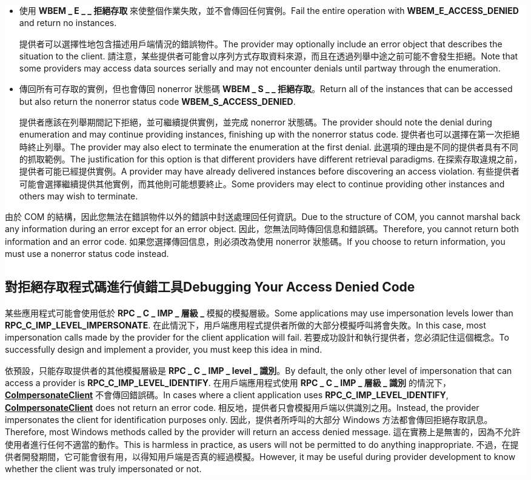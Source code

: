 -   <span data-ttu-id="50eba-206">使用 **WBEM \_ E \_ \_ 拒絕存取** 來使整個作業失敗，並不會傳回任何實例。</span><span class="sxs-lookup"><span data-stu-id="50eba-206">Fail the entire operation with **WBEM\_E\_ACCESS\_DENIED** and return no instances.</span></span>

    <span data-ttu-id="50eba-207">提供者可以選擇性地包含描述用戶端情況的錯誤物件。</span><span class="sxs-lookup"><span data-stu-id="50eba-207">The provider may optionally include an error object that describes the situation to the client.</span></span> <span data-ttu-id="50eba-208">請注意，某些提供者可能會以序列方式存取資料來源，而且在透過列舉中途之前可能不會發生拒絕。</span><span class="sxs-lookup"><span data-stu-id="50eba-208">Note that some providers may access data sources serially and may not encounter denials until partway through the enumeration.</span></span>

-   <span data-ttu-id="50eba-209">傳回所有可存取的實例，但也會傳回 nonerror 狀態碼 **WBEM \_ S \_ \_ 拒絕存取**。</span><span class="sxs-lookup"><span data-stu-id="50eba-209">Return all of the instances that can be accessed but also return the nonerror status code **WBEM\_S\_ACCESS\_DENIED**.</span></span>

    <span data-ttu-id="50eba-210">提供者應該在列舉期間記下拒絕，並可繼續提供實例，並完成 nonerror 狀態碼。</span><span class="sxs-lookup"><span data-stu-id="50eba-210">The provider should note the denial during enumeration and may continue providing instances, finishing up with the nonerror status code.</span></span> <span data-ttu-id="50eba-211">提供者也可以選擇在第一次拒絕時終止列舉。</span><span class="sxs-lookup"><span data-stu-id="50eba-211">The provider may also elect to terminate the enumeration at the first denial.</span></span> <span data-ttu-id="50eba-212">此選項的理由是不同的提供者具有不同的抓取範例。</span><span class="sxs-lookup"><span data-stu-id="50eba-212">The justification for this option is that different providers have different retrieval paradigms.</span></span> <span data-ttu-id="50eba-213">在探索存取違規之前，提供者可能已經提供實例。</span><span class="sxs-lookup"><span data-stu-id="50eba-213">A provider may have already delivered instances before discovering an access violation.</span></span> <span data-ttu-id="50eba-214">有些提供者可能會選擇繼續提供其他實例，而其他則可能想要終止。</span><span class="sxs-lookup"><span data-stu-id="50eba-214">Some providers may elect to continue providing other instances and others may wish to terminate.</span></span>

<span data-ttu-id="50eba-215">由於 COM 的結構，因此您無法在錯誤物件以外的錯誤中封送處理回任何資訊。</span><span class="sxs-lookup"><span data-stu-id="50eba-215">Due to the structure of COM, you cannot marshal back any information during an error except for an error object.</span></span> <span data-ttu-id="50eba-216">因此，您無法同時傳回信息和錯誤碼。</span><span class="sxs-lookup"><span data-stu-id="50eba-216">Therefore, you cannot return both information and an error code.</span></span> <span data-ttu-id="50eba-217">如果您選擇傳回信息，則必須改為使用 nonerror 狀態碼。</span><span class="sxs-lookup"><span data-stu-id="50eba-217">If you choose to return information, you must use a nonerror status code instead.</span></span>

## <a name="debugging-your-access-denied-code"></a><span data-ttu-id="50eba-218">對拒絕存取程式碼進行偵錯工具</span><span class="sxs-lookup"><span data-stu-id="50eba-218">Debugging Your Access Denied Code</span></span>

<span data-ttu-id="50eba-219">某些應用程式可能會使用低於 **RPC \_ C \_ IMP \_ 層級 \_** 模擬的模擬層級。</span><span class="sxs-lookup"><span data-stu-id="50eba-219">Some applications may use impersonation levels lower than **RPC\_C\_IMP\_LEVEL\_IMPERSONATE**.</span></span> <span data-ttu-id="50eba-220">在此情況下，用戶端應用程式提供者所做的大部分模擬呼叫將會失敗。</span><span class="sxs-lookup"><span data-stu-id="50eba-220">In this case, most impersonation calls made by the provider for the client application will fail.</span></span> <span data-ttu-id="50eba-221">若要成功設計和執行提供者，您必須記住這個概念。</span><span class="sxs-lookup"><span data-stu-id="50eba-221">To successfully design and implement a provider, you must keep this idea in mind.</span></span>

<span data-ttu-id="50eba-222">依預設，只能存取提供者的其他模擬層級是 **RPC \_ C \_ IMP \_ level \_ 識別**。</span><span class="sxs-lookup"><span data-stu-id="50eba-222">By default, the only other level of impersonation that can access a provider is **RPC\_C\_IMP\_LEVEL\_IDENTIFY**.</span></span> <span data-ttu-id="50eba-223">在用戶端應用程式使用 **RPC \_ C \_ IMP \_ 層級 \_ 識別** 的情況下， [**CoImpersonateClient**](/windows/win32/api/combaseapi/nf-combaseapi-coimpersonateclient) 不會傳回錯誤碼。</span><span class="sxs-lookup"><span data-stu-id="50eba-223">In cases where a client application uses **RPC\_C\_IMP\_LEVEL\_IDENTIFY**, [**CoImpersonateClient**](/windows/win32/api/combaseapi/nf-combaseapi-coimpersonateclient) does not return an error code.</span></span> <span data-ttu-id="50eba-224">相反地，提供者只會模擬用戶端以供識別之用。</span><span class="sxs-lookup"><span data-stu-id="50eba-224">Instead, the provider impersonates the client for identification purposes only.</span></span> <span data-ttu-id="50eba-225">因此，提供者所呼叫的大部分 Windows 方法都會傳回拒絕存取訊息。</span><span class="sxs-lookup"><span data-stu-id="50eba-225">Therefore, most Windows methods called by the provider will return an access denied message.</span></span> <span data-ttu-id="50eba-226">這在實務上是無害的，因為不允許使用者進行任何不適當的動作。</span><span class="sxs-lookup"><span data-stu-id="50eba-226">This is harmless in practice, as users will not be permitted to do anything inappropriate.</span></span> <span data-ttu-id="50eba-227">不過，在提供者開發期間，它可能會很有用，以得知用戶端是否真的經過模擬。</span><span class="sxs-lookup"><span data-stu-id="50eba-227">However, it may be useful during provider development to know whether the client was truly impersonated or not.</span></span>